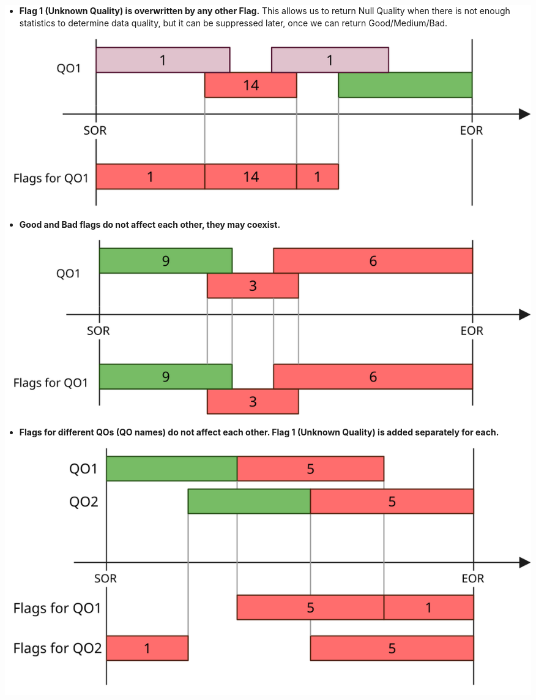 * **Flag 1 (Unknown Quality) is overwritten by any other Flag.**
  This allows us to return Null Quality when there is not enough statistics to determine data quality, but it can be suppressed later, once we can return Good/Medium/Bad.

![](images/qo_flag_conversion_08.svg)

* **Good and Bad flags do not affect each other, they may coexist.**

![](images/qo_flag_conversion_09.svg)

* **Flags for different QOs (QO names) do not affect each other.
  Flag 1 (Unknown Quality) is added separately for each.**

![](images/qo_flag_conversion_10.svg)
